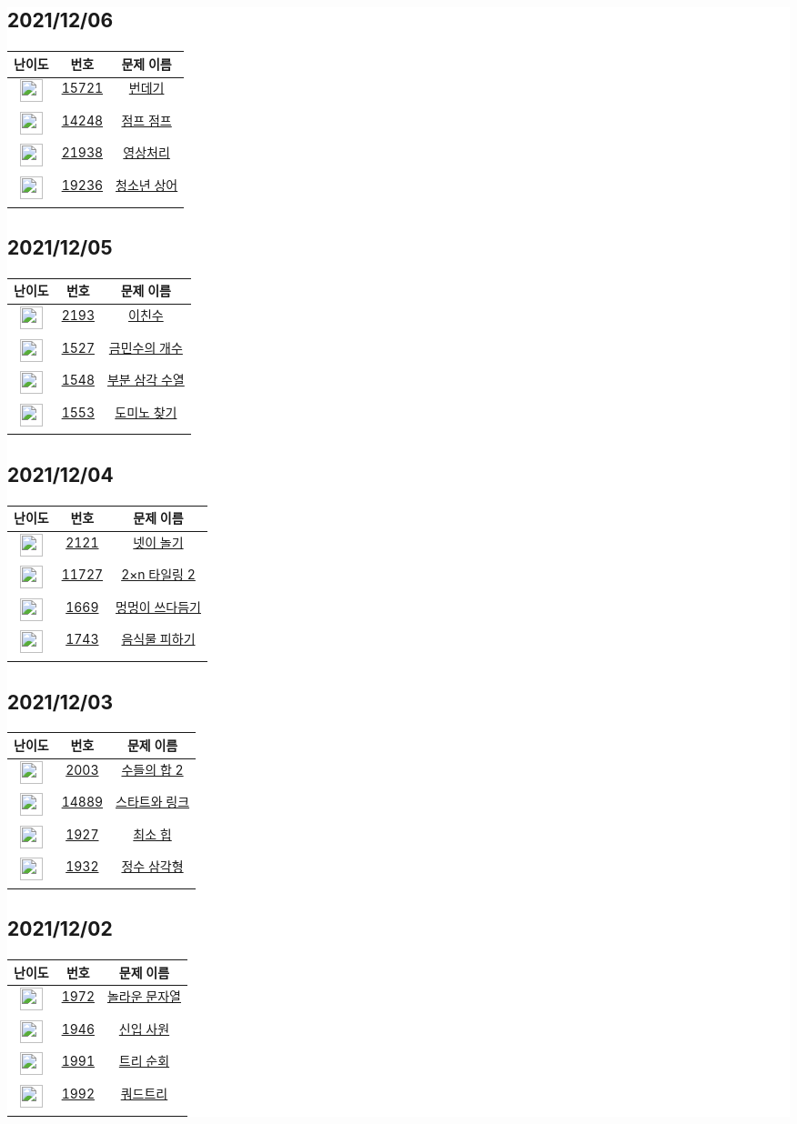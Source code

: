 ## 2021/12/06 

| 난이도 | 번호 | 문제 이름 |
|:------:|:----:|:---------:|
| <img height="25px" width="25px" src="https://static.solved.ac/tier_small/5.svg"/> | [15721](https://www.acmicpc.net/problem/15721) | [번데기](https://www.acmicpc.net/problem/15721) |
| <img height="25px" width="25px" src="https://static.solved.ac/tier_small/9.svg"/> | [14248](https://www.acmicpc.net/problem/14248) | [점프 점프](https://www.acmicpc.net/problem/14248) |
| <img height="25px" width="25px" src="https://static.solved.ac/tier_small/9.svg"/> | [21938](https://www.acmicpc.net/problem/21938) | [영상처리](https://www.acmicpc.net/problem/21938) |
| <img height="25px" width="25px" src="https://static.solved.ac/tier_small/14.svg"/> | [19236](https://www.acmicpc.net/problem/19236) | [청소년 상어](https://www.acmicpc.net/problem/19236) |

## 2021/12/05 

| 난이도 | 번호 | 문제 이름 |
|:------:|:----:|:---------:|
| <img height="25px" width="25px" src="https://static.solved.ac/tier_small/8.svg"/> | [2193](https://www.acmicpc.net/problem/2193) | [이친수](https://www.acmicpc.net/problem/2193) |
| <img height="25px" width="25px" src="https://static.solved.ac/tier_small/10.svg"/> | [1527](https://www.acmicpc.net/problem/1527) | [금민수의 개수](https://www.acmicpc.net/problem/1527) |
| <img height="25px" width="25px" src="https://static.solved.ac/tier_small/10.svg"/> | [1548](https://www.acmicpc.net/problem/1548) | [부분 삼각 수열](https://www.acmicpc.net/problem/1548) |
| <img height="25px" width="25px" src="https://static.solved.ac/tier_small/10.svg"/> | [1553](https://www.acmicpc.net/problem/1553) | [도미노 찾기](https://www.acmicpc.net/problem/1553) |

## 2021/12/04 

| 난이도 | 번호 | 문제 이름 |
|:------:|:----:|:---------:|
| <img height="25px" width="25px" src="https://static.solved.ac/tier_small/8.svg"/> | [2121](https://www.acmicpc.net/problem/2121) | [넷이 놀기](https://www.acmicpc.net/problem/2121) |
| <img height="25px" width="25px" src="https://static.solved.ac/tier_small/8.svg"/> | [11727](https://www.acmicpc.net/problem/11727) | [2×n 타일링 2](https://www.acmicpc.net/problem/11727) |
| <img height="25px" width="25px" src="https://static.solved.ac/tier_small/10.svg"/> | [1669](https://www.acmicpc.net/problem/1669) | [멍멍이 쓰다듬기](https://www.acmicpc.net/problem/1669) |
| <img height="25px" width="25px" src="https://static.solved.ac/tier_small/10.svg"/> | [1743](https://www.acmicpc.net/problem/1743) | [음식물 피하기](https://www.acmicpc.net/problem/1743) |

## 2021/12/03 

| 난이도 | 번호 | 문제 이름 |
|:------:|:----:|:---------:|
| <img height="25px" width="25px" src="https://static.solved.ac/tier_small/8.svg"/> | [2003](https://www.acmicpc.net/problem/2003) | [수들의 합 2](https://www.acmicpc.net/problem/2003) |
| <img height="25px" width="25px" src="https://static.solved.ac/tier_small/8.svg"/> | [14889](https://www.acmicpc.net/problem/14889) | [스타트와 링크](https://www.acmicpc.net/problem/14889) |
| <img height="25px" width="25px" src="https://static.solved.ac/tier_small/10.svg"/> | [1927](https://www.acmicpc.net/problem/1927) | [최소 힙](https://www.acmicpc.net/problem/1927) |
| <img height="25px" width="25px" src="https://static.solved.ac/tier_small/10.svg"/> | [1932](https://www.acmicpc.net/problem/1932) | [정수 삼각형](https://www.acmicpc.net/problem/1932) |

## 2021/12/02 

| 난이도 | 번호 | 문제 이름 |
|:------:|:----:|:---------:|
| <img height="25px" width="25px" src="https://static.solved.ac/tier_small/8.svg"/> | [1972](https://www.acmicpc.net/problem/1972) | [놀라운 문자열](https://www.acmicpc.net/problem/1972) |
| <img height="25px" width="25px" src="https://static.solved.ac/tier_small/10.svg"/> | [1946](https://www.acmicpc.net/problem/1946) | [신입 사원](https://www.acmicpc.net/problem/1946) |
| <img height="25px" width="25px" src="https://static.solved.ac/tier_small/10.svg"/> | [1991](https://www.acmicpc.net/problem/1991) | [트리 순회](https://www.acmicpc.net/problem/1991) |
| <img height="25px" width="25px" src="https://static.solved.ac/tier_small/10.svg"/> | [1992](https://www.acmicpc.net/problem/1992) | [쿼드트리](https://www.acmicpc.net/problem/1992) |
